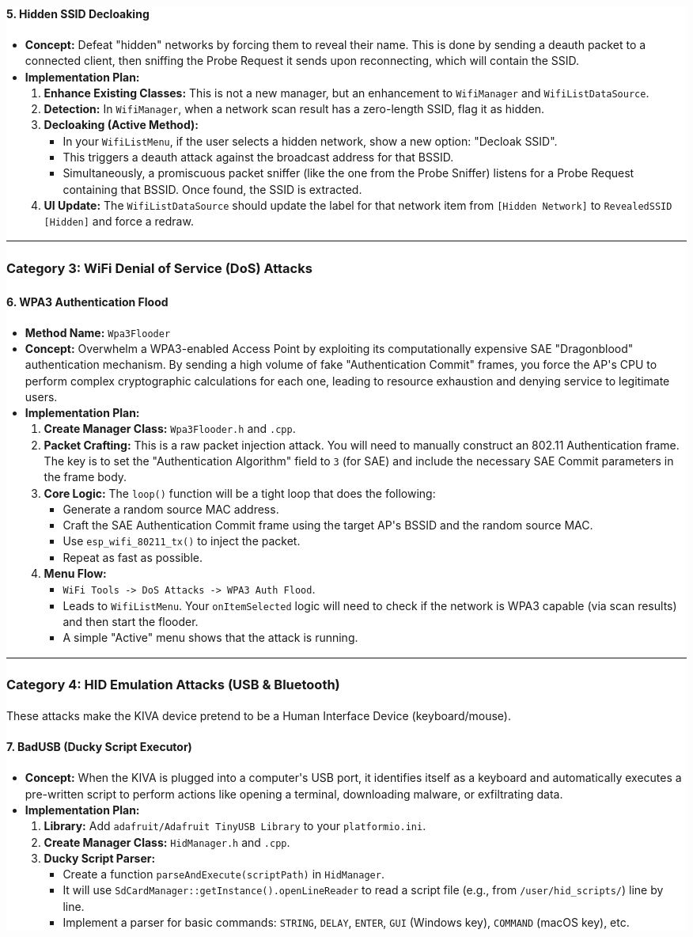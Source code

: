 #### 5. Hidden SSID Decloaking
*   **Concept:** Defeat "hidden" networks by forcing them to reveal their name. This is done by sending a deauth packet to a connected client, then sniffing the Probe Request it sends upon reconnecting, which will contain the SSID.
*   **Implementation Plan:**
    1.  **Enhance Existing Classes:** This is not a new manager, but an enhancement to `WifiManager` and `WifiListDataSource`.
    2.  **Detection:** In `WifiManager`, when a network scan result has a zero-length SSID, flag it as hidden.
    3.  **Decloaking (Active Method):**
        *   In your `WifiListMenu`, if the user selects a hidden network, show a new option: "Decloak SSID".
        *   This triggers a deauth attack against the broadcast address for that BSSID.
        *   Simultaneously, a promiscuous packet sniffer (like the one from the Probe Sniffer) listens for a Probe Request containing that BSSID. Once found, the SSID is extracted.
    4.  **UI Update:** The `WifiListDataSource` should update the label for that network item from `[Hidden Network]` to `RevealedSSID [Hidden]` and force a redraw.

---
### Category 3: WiFi Denial of Service (DoS) Attacks

#### 6. WPA3 Authentication Flood
*   **Method Name:** `Wpa3Flooder`
*   **Concept:** Overwhelm a WPA3-enabled Access Point by exploiting its computationally expensive SAE "Dragonblood" authentication mechanism. By sending a high volume of fake "Authentication Commit" frames, you force the AP's CPU to perform complex cryptographic calculations for each one, leading to resource exhaustion and denying service to legitimate users.
*   **Implementation Plan:**
    1.  **Create Manager Class:** `Wpa3Flooder.h` and `.cpp`.
    2.  **Packet Crafting:** This is a raw packet injection attack. You will need to manually construct an 802.11 Authentication frame. The key is to set the "Authentication Algorithm" field to `3` (for SAE) and include the necessary SAE Commit parameters in the frame body.
    3.  **Core Logic:** The `loop()` function will be a tight loop that does the following:
        *   Generate a random source MAC address.
        *   Craft the SAE Authentication Commit frame using the target AP's BSSID and the random source MAC.
        *   Use `esp_wifi_80211_tx()` to inject the packet.
        *   Repeat as fast as possible.
    4.  **Menu Flow:**
        *   `WiFi Tools -> DoS Attacks -> WPA3 Auth Flood`.
        *   Leads to `WifiListMenu`. Your `onItemSelected` logic will need to check if the network is WPA3 capable (via scan results) and then start the flooder.
        *   A simple "Active" menu shows that the attack is running.

---
### Category 4: HID Emulation Attacks (USB & Bluetooth)

These attacks make the KIVA device pretend to be a Human Interface Device (keyboard/mouse).

#### 7. BadUSB (Ducky Script Executor)
*   **Concept:** When the KIVA is plugged into a computer's USB port, it identifies itself as a keyboard and automatically executes a pre-written script to perform actions like opening a terminal, downloading malware, or exfiltrating data.
*   **Implementation Plan:**
    1.  **Library:** Add `adafruit/Adafruit TinyUSB Library` to your `platformio.ini`.
    2.  **Create Manager Class:** `HidManager.h` and `.cpp`.
    3.  **Ducky Script Parser:**
        *   Create a function `parseAndExecute(scriptPath)` in `HidManager`.
        *   It will use `SdCardManager::getInstance().openLineReader` to read a script file (e.g., from `/user/hid_scripts/`) line by line.
        *   Implement a parser for basic commands: `STRING`, `DELAY`, `ENTER`, `GUI` (Windows key), `COMMAND` (macOS key), etc.